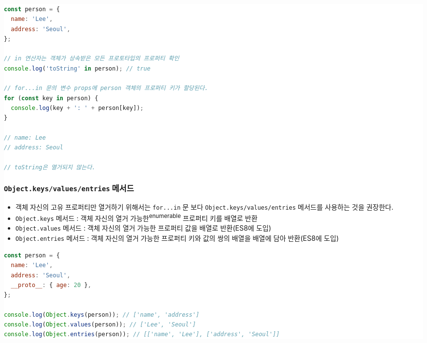 ```javascript
const person = {
  name: 'Lee',
  address: 'Seoul',
};

// in 연산자는 객체가 상속받은 모든 프로토타입의 프로퍼티 확인
console.log('toString' in person); // true

// for...in 문의 변수 props에 person 객체의 프로퍼티 키가 할당된다.
for (const key in person) {
  console.log(key + ': ' + person[key]);
}

// name: Lee
// address: Seoul

// toString은 열거되지 않는다.
```

### `Object.keys/values/entries` 메서드

- 객체 자신의 고유 프로퍼티만 열거하기 위해서는 `for...in` 문 보다 `Object.keys/values/entries` 메서드를 사용하는 것을 권장한다.
- `Object.keys` 메서드 : 객체 자신의 열거 가능한<sup>enumerable</sup> 프로퍼티 키를 배열로 반환
- `Object.values` 메서드 : 객체 자신의 열거 가능한 프로퍼티 값을 배열로 반환(ES8에 도입)
- `Object.entries` 메서드 : 객체 자신의 열거 가능한 프로퍼티 키와 값의 쌍의 배열을 배열에 담아 반환(ES8에 도입)

```javascript
const person = {
  name: 'Lee',
  address: 'Seoul',
  __proto__: { age: 20 },
};

console.log(Object.keys(person)); // ['name', 'address']
console.log(Object.values(person)); // ['Lee', 'Seoul']
console.log(Object.entries(person)); // [['name', 'Lee'], ['address', 'Seoul']]
```
